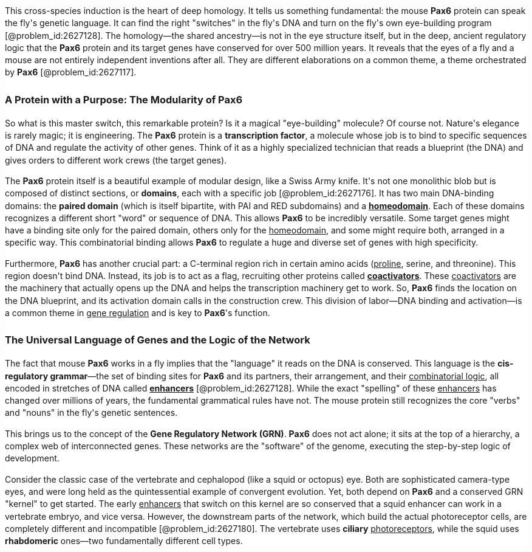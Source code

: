 This cross-species induction is the heart of deep homology. It tells us something fundamental: the mouse **Pax6** protein can speak the fly's genetic language. It can find the right "switches" in the fly's DNA and turn on the fly's own eye-building program [@problem_id:2627128]. The homology—the shared ancestry—is not in the eye structure itself, but in the deep, ancient regulatory logic that the **Pax6** protein and its target genes have conserved for over 500 million years. It reveals that the eyes of a fly and a mouse are not entirely independent inventions after all. They are different elaborations on a common theme, a theme orchestrated by **Pax6** [@problem_id:2627117].

### A Protein with a Purpose: The Modularity of Pax6

So what is this master switch, this remarkable protein? Is it a magical "eye-building" molecule? Of course not. Nature's elegance is rarely magic; it is engineering. The **Pax6** protein is a **transcription factor**, a molecule whose job is to bind to specific sequences of DNA and regulate the activity of other genes. Think of it as a highly specialized technician that reads a blueprint (the DNA) and gives orders to different work crews (the target genes).

The **Pax6** protein itself is a beautiful example of modular design, like a Swiss Army knife. It's not one monolithic blob but is composed of distinct sections, or **domains**, each with a specific job [@problem_id:2627176]. It has two main DNA-binding domains: the **paired domain** (which is itself bipartite, with PAI and RED subdomains) and a **[homeodomain](@article_id:181337)**. Each of these domains recognizes a different short "word" or sequence of DNA. This allows **Pax6** to be incredibly versatile. Some target genes might have a binding site only for the paired domain, others only for the [homeodomain](@article_id:181337), and some might require both, arranged in a specific way. This combinatorial binding allows **Pax6** to regulate a huge and diverse set of genes with high specificity.

Furthermore, **Pax6** has another crucial part: a C-terminal region rich in certain amino acids ([proline](@article_id:166107), serine, and threonine). This region doesn't bind DNA. Instead, its job is to act as a flag, recruiting other proteins called **[coactivators](@article_id:168321)**. These [coactivators](@article_id:168321) are the machinery that actually opens up the DNA and helps the transcription machinery get to work. So, **Pax6** finds the location on the DNA blueprint, and its activation domain calls in the construction crew. This division of labor—DNA binding and activation—is a common theme in [gene regulation](@article_id:143013) and is key to **Pax6**'s function.

### The Universal Language of Genes and the Logic of the Network

The fact that mouse **Pax6** works in a fly implies that the "language" it reads on the DNA is conserved. This language is the **cis-regulatory grammar**—the set of binding sites for **Pax6** and its partners, their arrangement, and their [combinatorial logic](@article_id:264589), all encoded in stretches of DNA called **[enhancers](@article_id:139705)** [@problem_id:2627128]. While the exact "spelling" of these [enhancers](@article_id:139705) has changed over millions of years, the fundamental grammatical rules have not. The mouse protein still recognizes the core "verbs" and "nouns" in the fly's genetic sentences.

This brings us to the concept of the **Gene Regulatory Network (GRN)**. **Pax6** does not act alone; it sits at the top of a hierarchy, a complex web of interconnected genes. These networks are the "software" of the genome, executing the step-by-step logic of development.

Consider the classic case of the vertebrate and cephalopod (like a squid or octopus) eye. Both are sophisticated camera-type eyes, and were long held as the quintessential example of convergent evolution. Yet, both depend on **Pax6** and a conserved GRN "kernel" to get started. The early [enhancers](@article_id:139705) that switch on this kernel are so conserved that a squid enhancer can work in a vertebrate embryo, and vice versa. However, the downstream parts of the network, which build the actual photoreceptor cells, are completely different and incompatible [@problem_id:2627180]. The vertebrate uses **ciliary** [photoreceptors](@article_id:151006), while the squid uses **rhabdomeric** ones—two fundamentally different cell types.
